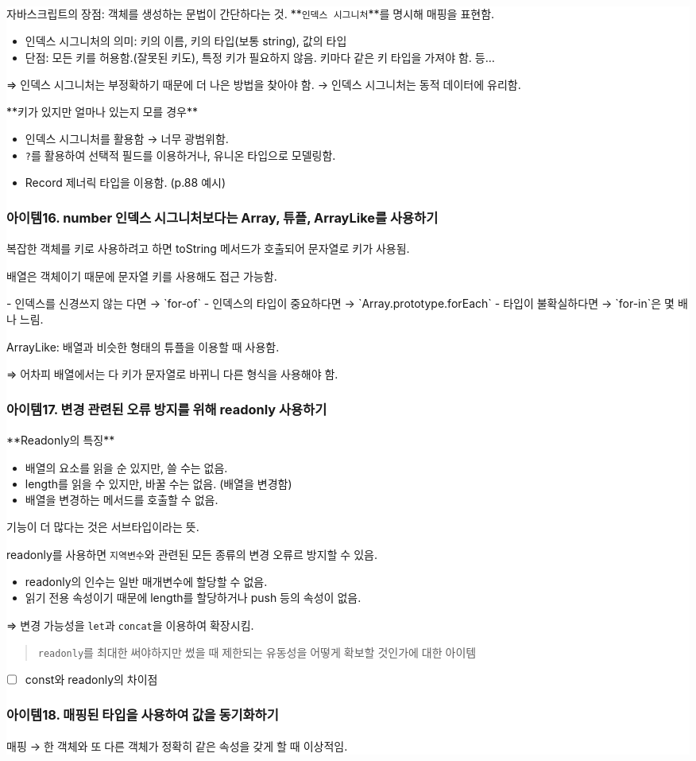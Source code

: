 자바스크립트의 장점: 객체를 생성하는 문법이 간단하다는 것. **`인덱스 시그니처`**를 명시해 매핑을 표현함.

- 인덱스 시그니처의 의미: 키의 이름, 키의 타입(보통 string), 값의 타입
- 단점: 모든 키를 허용함.(잘못된 키도), 특정 키가 필요하지 않음. 키마다 같은 키 타입을 가져야 함. 등…

⇒ 인덱스 시그니처는 부정확하기 때문에 더 나은 방법을 찾아야 함. → 인덱스 시그니처는 동적 데이터에 유리함.

<aside>
**키가 있지만 얼마나 있는지 모를 경우**

- 인덱스 시그니처를 활용함 → 너무 광범위함.
- `?`를 활용하여 선택적 필드를 이용하거나, 유니온 타입으로 모델링함.
</aside>

- Record 제너릭 타입을 이용함. (p.88 예시)

### 아이템16. number 인덱스 시그니처보다는 Array, 튜플, ArrayLike를 사용하기

복잡한 객체를 키로 사용하려고 하면 toString 메서드가 호출되어 문자열로 키가 사용됨.

배열은 객체이기 때문에 문자열 키를 사용해도 접근 가능함.

<aside>
- 인덱스를 신경쓰지 않는 다면 → `for-of`
- 인덱스의 타입이 중요하다면 → `Array.prototype.forEach`
- 타입이 불확실하다면 → `for-in`은 몇 배나 느림.
</aside>

ArrayLike: 배열과 비슷한 형태의 튜플을 이용할 때 사용함.

⇒ 어차피 배열에서는 다 키가 문자열로 바뀌니 다른 형식을 사용해야 함.

### 아이템17. 변경 관련된 오류 방지를 위해 readonly 사용하기

<aside>
**Readonly의 특징**

- 배열의 요소를 읽을 순 있지만, 쓸 수는 없음.
- length를 읽을 수 있지만, 바꿀 수는 없음. (배열을 변경함)
- 배열을 변경하는 메서드를 호출할 수 없음.
</aside>

기능이 더 많다는 것은 서브타입이라는 뜻.

readonly를 사용하면 `지역변수`와 관련된 모든 종류의 변경 오류르 방지할 수 있음.

- readonly의 인수는 일반 매개변수에 할당할 수 없음.
- 읽기 전용 속성이기 때문에 length를 할당하거나 push 등의 속성이 없음.

⇒ 변경 가능성을 `let`과 `concat`을 이용하여 확장시킴.

> `readonly`를 최대한 써야하지만 썼을 때 제한되는 유동성을 어떻게 확보할 것인가에 대한 아이템

- [ ] const와 readonly의 차이점

### 아이템18. 매핑된 타입을 사용하여 값을 동기화하기

매핑 → 한 객체와 또 다른 객체가 정확히 같은 속성을 갖게 할 때 이상적임.


  [key in keyof User]: number;